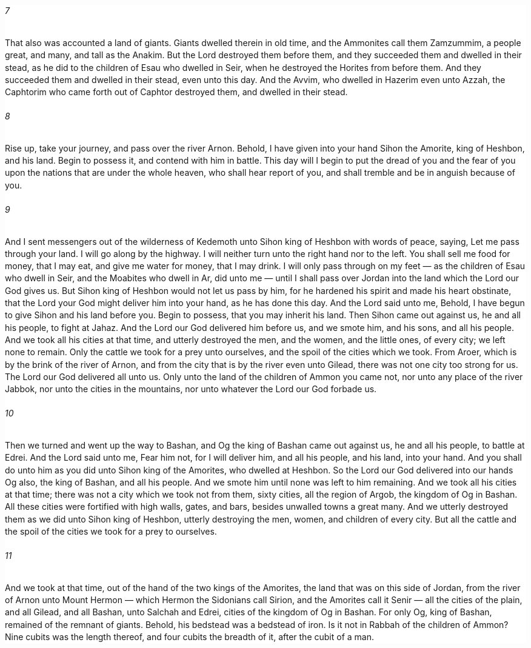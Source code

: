 ###### 7
That also was accounted a land of giants. Giants dwelled therein in old time, and the Ammonites call them Zamzummim, a people great, and many, and tall as the Anakim. But the Lord destroyed them before them, and they succeeded them and dwelled in their stead, as he did to the children of Esau who dwelled in Seir, when he destroyed the Horites from before them. And they succeeded them and dwelled in their stead, even unto this day. And the Avvim, who dwelled in Hazerim even unto Azzah, the Caphtorim who came forth out of Caphtor destroyed them, and dwelled in their stead.

###### 8
Rise up, take your journey, and pass over the river Arnon. Behold, I have given into your hand Sihon the Amorite, king of Heshbon, and his land. Begin to possess it, and contend with him in battle. This day will I begin to put the dread of you and the fear of you upon the nations that are under the whole heaven, who shall hear report of you, and shall tremble and be in anguish because of you.

###### 9
And I sent messengers out of the wilderness of Kedemoth unto Sihon king of Heshbon with words of peace, saying, Let me pass through your land. I will go along by the highway. I will neither turn unto the right hand nor to the left. You shall sell me food for money, that I may eat, and give me water for money, that I may drink. I will only pass through on my feet — as the children of Esau who dwell in Seir, and the Moabites who dwell in Ar, did unto me — until I shall pass over Jordan into the land which the Lord our God gives us. But Sihon king of Heshbon would not let us pass by him, for he hardened his spirit and made his heart obstinate, that the Lord your God might deliver him into your hand, as he has done this day. And the Lord said unto me, Behold, I have begun to give Sihon and his land before you. Begin to possess, that you may inherit his land. Then Sihon came out against us, he and all his people, to fight at Jahaz. And the Lord our God delivered him before us, and we smote him, and his sons, and all his people. And we took all his cities at that time, and utterly destroyed the men, and the women, and the little ones, of every city; we left none to remain. Only the cattle we took for a prey unto ourselves, and the spoil of the cities which we took. From Aroer, which is by the brink of the river of Arnon, and from the city that is by the river even unto Gilead, there was not one city too strong for us. The Lord our God delivered all unto us. Only unto the land of the children of Ammon you came not, nor unto any place of the river Jabbok, nor unto the cities in the mountains, nor unto whatever the Lord our God forbade us.

###### 10
Then we turned and went up the way to Bashan, and Og the king of Bashan came out against us, he and all his people, to battle at Edrei. And the Lord said unto me, Fear him not, for I will deliver him, and all his people, and his land, into your hand. And you shall do unto him as you did unto Sihon king of the Amorites, who dwelled at Heshbon. So the Lord our God delivered into our hands Og also, the king of Bashan, and all his people. And we smote him until none was left to him remaining. And we took all his cities at that time; there was not a city which we took not from them, sixty cities, all the region of Argob, the kingdom of Og in Bashan. All these cities were fortified with high walls, gates, and bars, besides unwalled towns a great many. And we utterly destroyed them as we did unto Sihon king of Heshbon, utterly destroying the men, women, and children of every city. But all the cattle and the spoil of the cities we took for a prey to ourselves.

###### 11
And we took at that time, out of the hand of the two kings of the Amorites, the land that was on this side of Jordan, from the river of Arnon unto Mount Hermon — which Hermon the Sidonians call Sirion, and the Amorites call it Senir — all the cities of the plain, and all Gilead, and all Bashan, unto Salchah and Edrei, cities of the kingdom of Og in Bashan. For only Og, king of Bashan, remained of the remnant of giants. Behold, his bedstead was a bedstead of iron. Is it not in Rabbah of the children of Ammon? Nine cubits was the length thereof, and four cubits the breadth of it, after the cubit of a man.
